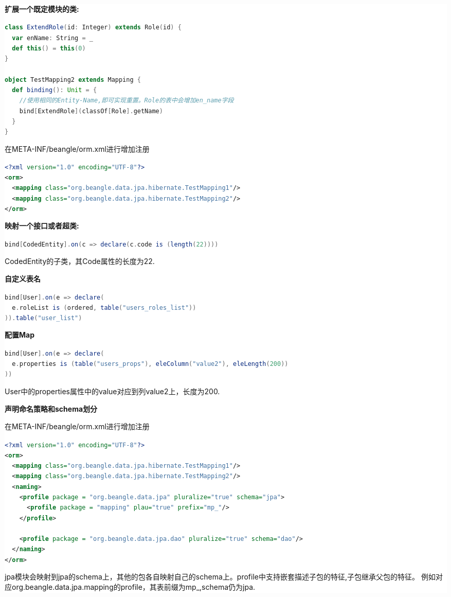 
**扩展一个既定模块的类:**
```scala
class ExtendRole(id: Integer) extends Role(id) {
  var enName: String = _
  def this() = this(0)
}

object TestMapping2 extends Mapping {
  def binding(): Unit = {
    //使用相同的Entity-Name,即可实现重置。Role的表中会增加en_name字段
    bind[ExtendRole](classOf[Role].getName)
  }
}
```
在META-INF/beangle/orm.xml进行增加注册
```xml
<?xml version="1.0" encoding="UTF-8"?>
<orm>
  <mapping class="org.beangle.data.jpa.hibernate.TestMapping1"/>
  <mapping class="org.beangle.data.jpa.hibernate.TestMapping2"/>
</orm>
```
**映射一个接口或者超类:**
```scala
bind[CodedEntity].on(c => declare(c.code is (length(22))))
```
CodedEntity的子类，其Code属性的长度为22.

**自定义表名**
```scala
bind[User].on(e => declare(
  e.roleList is (ordered, table("users_roles_list"))
)).table("user_list")
```
**配置Map**
```scala
bind[User].on(e => declare(
  e.properties is (table("users_props"), eleColumn("value2"), eleLength(200))
))
```
User中的properties属性中的value对应到列value2上，长度为200.

**声明命名策略和schema划分**

在META-INF/beangle/orm.xml进行增加注册
```xml
<?xml version="1.0" encoding="UTF-8"?>
<orm>
  <mapping class="org.beangle.data.jpa.hibernate.TestMapping1"/>
  <mapping class="org.beangle.data.jpa.hibernate.TestMapping2"/>
  <naming>
    <profile package = "org.beangle.data.jpa" pluralize="true" schema="jpa">
      <profile package = "mapping" plau="true" prefix="mp_"/>
    </profile>

    <profile package = "org.beangle.data.jpa.dao" pluralize="true" schema="dao"/>
  </naming>
</orm>
```
jpa模块会映射到jpa的schema上，其他的包各自映射自己的schema上。profile中支持嵌套描述子包的特征,子包继承父包的特征。
例如对应org.beangle.data.jpa.mapping的profile，其表前缀为mp_,schema仍为jpa.
